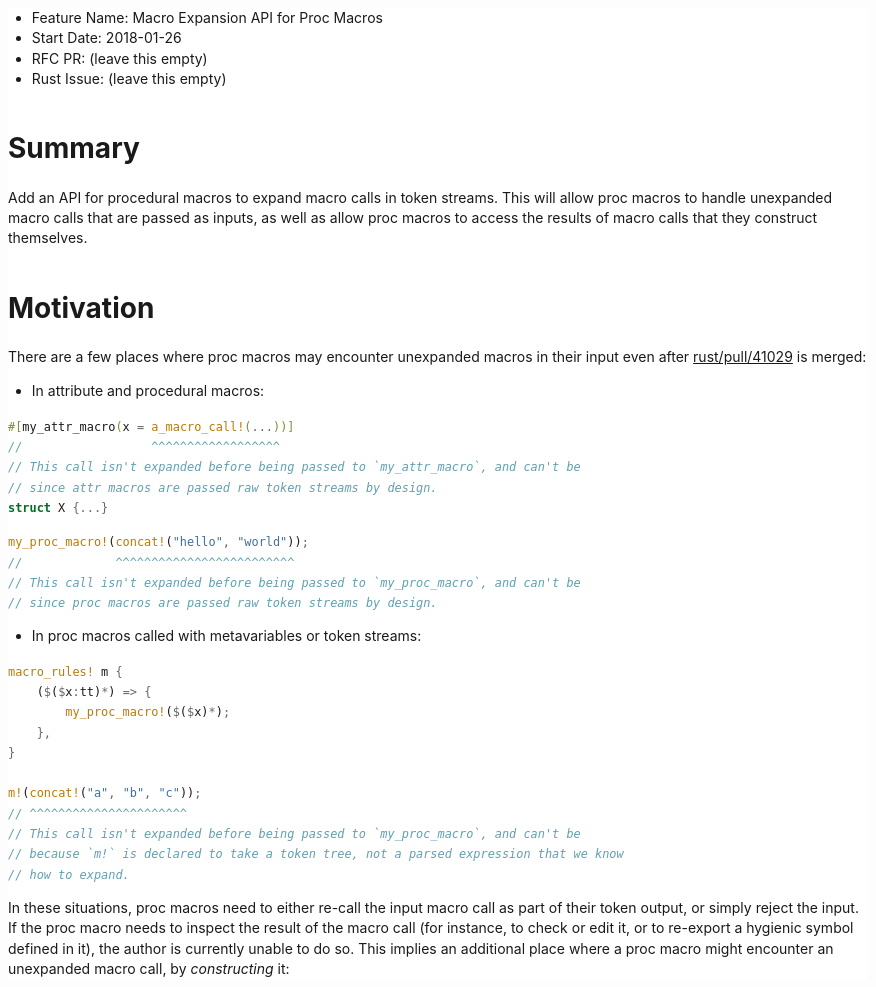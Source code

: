 - Feature Name: Macro Expansion API for Proc Macros
- Start Date: 2018-01-26
- RFC PR: (leave this empty)
- Rust Issue: (leave this empty)

# Summary
[summary]: #summary

Add an API for procedural macros to expand macro calls in token streams. This will allow proc macros to handle unexpanded macro calls that are passed as inputs, as well as allow proc macros to access the results of macro calls that they construct themselves.

# Motivation
[motivation]: #motivation

There are a few places where proc macros may encounter unexpanded macros in their input even after [rust/pull/41029](https://github.com/rust-lang/rust/pull/41029) is merged:

* In attribute and procedural macros:

```rust
#[my_attr_macro(x = a_macro_call!(...))]
//                  ^^^^^^^^^^^^^^^^^^
// This call isn't expanded before being passed to `my_attr_macro`, and can't be
// since attr macros are passed raw token streams by design.
struct X {...}
```

```rust
my_proc_macro!(concat!("hello", "world"));
//             ^^^^^^^^^^^^^^^^^^^^^^^^^
// This call isn't expanded before being passed to `my_proc_macro`, and can't be
// since proc macros are passed raw token streams by design.
```

* In proc macros called with metavariables or token streams:

```rust
macro_rules! m {
    ($($x:tt)*) => {
        my_proc_macro!($($x)*);
    },
}

m!(concat!("a", "b", "c"));
// ^^^^^^^^^^^^^^^^^^^^^^
// This call isn't expanded before being passed to `my_proc_macro`, and can't be
// because `m!` is declared to take a token tree, not a parsed expression that we know
// how to expand.
```

In these situations, proc macros need to either re-call the input macro call as part of their token output, or simply reject the input. If the proc macro needs to inspect the result of the macro call (for instance, to check or edit it, or to re-export a hygienic symbol defined in it), the author is currently unable to do so. This implies an additional place where a proc macro might encounter an unexpanded macro call, by _constructing_ it:


[guide-level-explanation]: #guide-level-explanation
[guide-sshm]: guide-sshm
[reference-level-explanation]: #reference-level-explanation
[drawbacks]: #drawbacks
[alternatives]: #alternatives
[unresolved]: #unresolved-questions